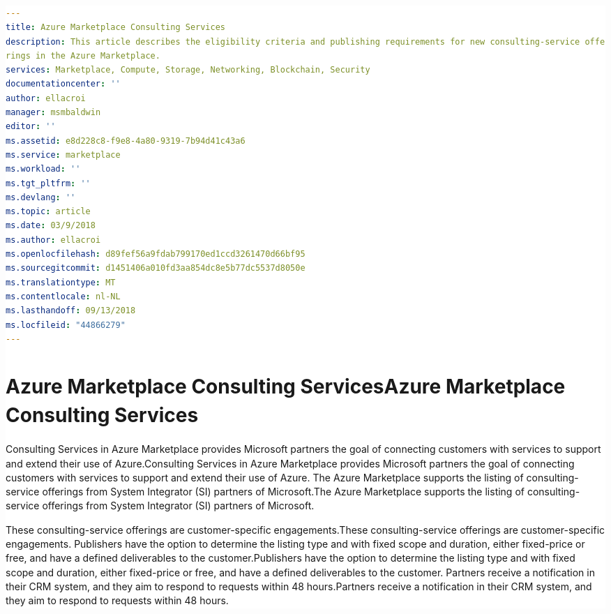 ```yaml
---
title: Azure Marketplace Consulting Services
description: This article describes the eligibility criteria and publishing requirements for new consulting-service offerings in the Azure Marketplace.
services: Marketplace, Compute, Storage, Networking, Blockchain, Security
documentationcenter: ''
author: ellacroi
manager: msmbaldwin
editor: ''
ms.assetid: e8d228c8-f9e8-4a80-9319-7b94d41c43a6
ms.service: marketplace
ms.workload: ''
ms.tgt_pltfrm: ''
ms.devlang: ''
ms.topic: article
ms.date: 03/9/2018
ms.author: ellacroi
ms.openlocfilehash: d89fef56a9fdab799170ed1ccd3261470d66bf95
ms.sourcegitcommit: d1451406a010fd3aa854dc8e5b77dc5537d8050e
ms.translationtype: MT
ms.contentlocale: nl-NL
ms.lasthandoff: 09/13/2018
ms.locfileid: "44866279"
---
```

# <a name="azure-marketplace-consulting-services"></a><span data-ttu-id="94d80-103">Azure Marketplace Consulting Services</span><span class="sxs-lookup"><span data-stu-id="94d80-103">Azure Marketplace Consulting Services</span></span>
<span data-ttu-id="94d80-104">Consulting Services in Azure Marketplace provides Microsoft partners the goal of connecting customers with services to support and extend their use of Azure.</span><span class="sxs-lookup"><span data-stu-id="94d80-104">Consulting Services in Azure Marketplace provides Microsoft partners the goal of connecting customers with services to support and extend their use of Azure.</span></span> <span data-ttu-id="94d80-105">The Azure Marketplace supports the listing of consulting-service offerings from System Integrator (SI) partners of Microsoft.</span><span class="sxs-lookup"><span data-stu-id="94d80-105">The Azure Marketplace supports the listing of consulting-service offerings from System Integrator (SI) partners of Microsoft.</span></span> 

<span data-ttu-id="94d80-106">These consulting-service offerings are customer-specific engagements.</span><span class="sxs-lookup"><span data-stu-id="94d80-106">These consulting-service offerings are customer-specific engagements.</span></span> <span data-ttu-id="94d80-107">Publishers have the option to determine the listing type and with fixed scope and duration, either fixed-price or free, and have a defined deliverables to the customer.</span><span class="sxs-lookup"><span data-stu-id="94d80-107">Publishers have the option to determine the listing type and with fixed scope and duration, either fixed-price or free, and have a defined deliverables to the customer.</span></span> <span data-ttu-id="94d80-108">Partners receive a notification in their CRM system, and they aim to respond to requests within 48 hours.</span><span class="sxs-lookup"><span data-stu-id="94d80-108">Partners receive a notification in their CRM system, and they aim to respond to requests within 48 hours.</span></span>
